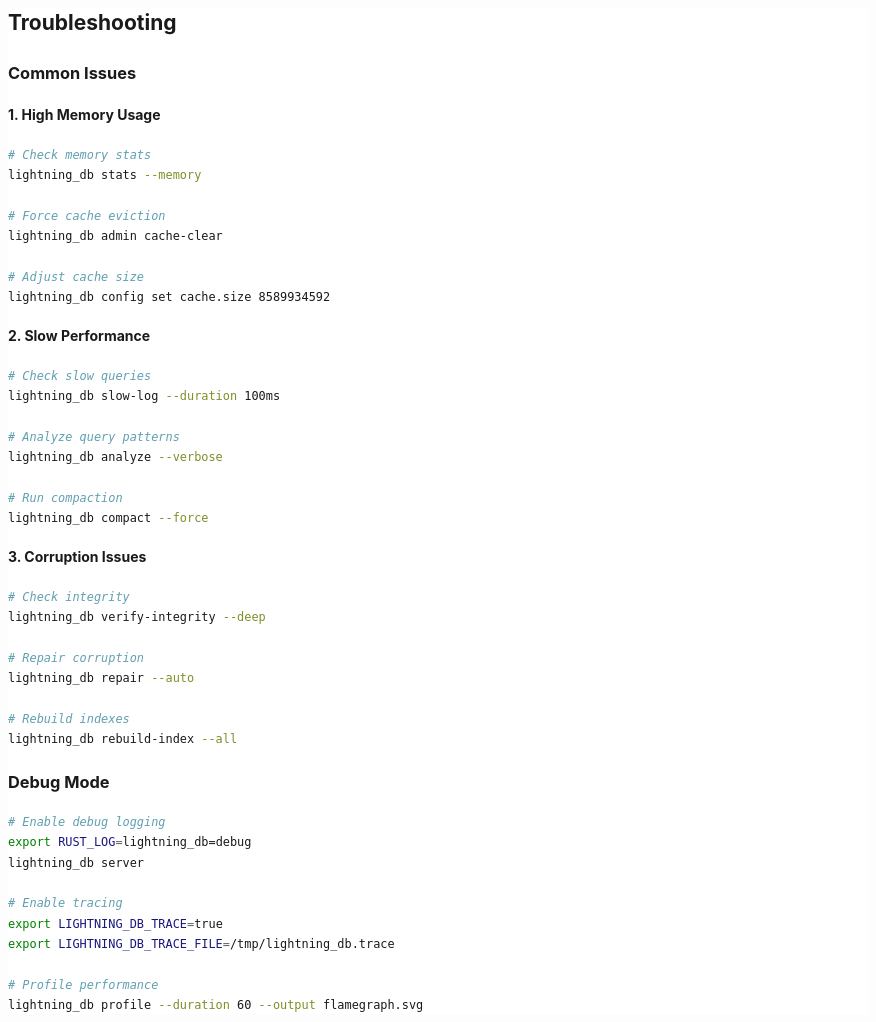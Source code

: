 ```bash
```

## Troubleshooting

### Common Issues

#### 1. High Memory Usage
```bash
# Check memory stats
lightning_db stats --memory

# Force cache eviction
lightning_db admin cache-clear

# Adjust cache size
lightning_db config set cache.size 8589934592
```

#### 2. Slow Performance
```bash
# Check slow queries
lightning_db slow-log --duration 100ms

# Analyze query patterns
lightning_db analyze --verbose

# Run compaction
lightning_db compact --force
```

#### 3. Corruption Issues
```bash
# Check integrity
lightning_db verify-integrity --deep

# Repair corruption
lightning_db repair --auto

# Rebuild indexes
lightning_db rebuild-index --all
```

### Debug Mode
```bash
# Enable debug logging
export RUST_LOG=lightning_db=debug
lightning_db server

# Enable tracing
export LIGHTNING_DB_TRACE=true
export LIGHTNING_DB_TRACE_FILE=/tmp/lightning_db.trace

# Profile performance
lightning_db profile --duration 60 --output flamegraph.svg
```
